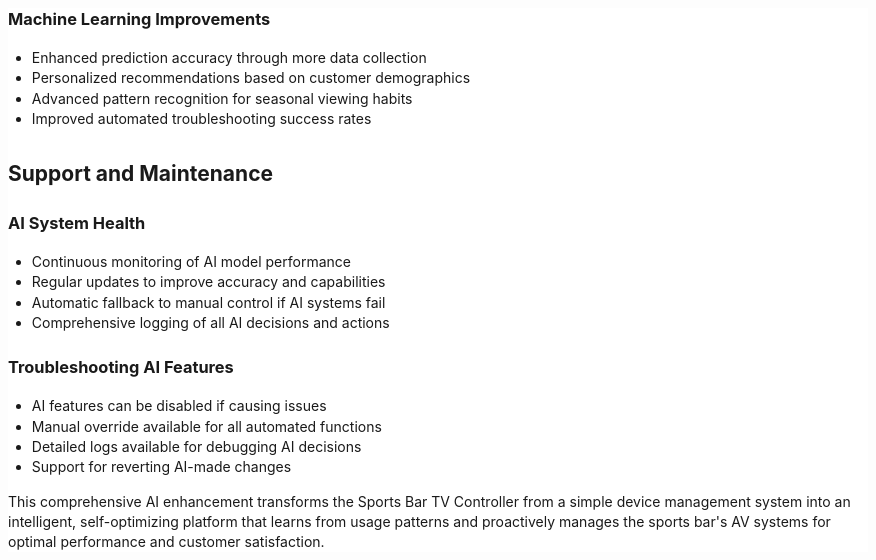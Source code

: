 ### Machine Learning Improvements
- Enhanced prediction accuracy through more data collection
- Personalized recommendations based on customer demographics
- Advanced pattern recognition for seasonal viewing habits
- Improved automated troubleshooting success rates

## Support and Maintenance

### AI System Health
- Continuous monitoring of AI model performance
- Regular updates to improve accuracy and capabilities
- Automatic fallback to manual control if AI systems fail
- Comprehensive logging of all AI decisions and actions

### Troubleshooting AI Features
- AI features can be disabled if causing issues
- Manual override available for all automated functions
- Detailed logs available for debugging AI decisions
- Support for reverting AI-made changes

This comprehensive AI enhancement transforms the Sports Bar TV Controller from a simple device management system into an intelligent, self-optimizing platform that learns from usage patterns and proactively manages the sports bar's AV systems for optimal performance and customer satisfaction.
